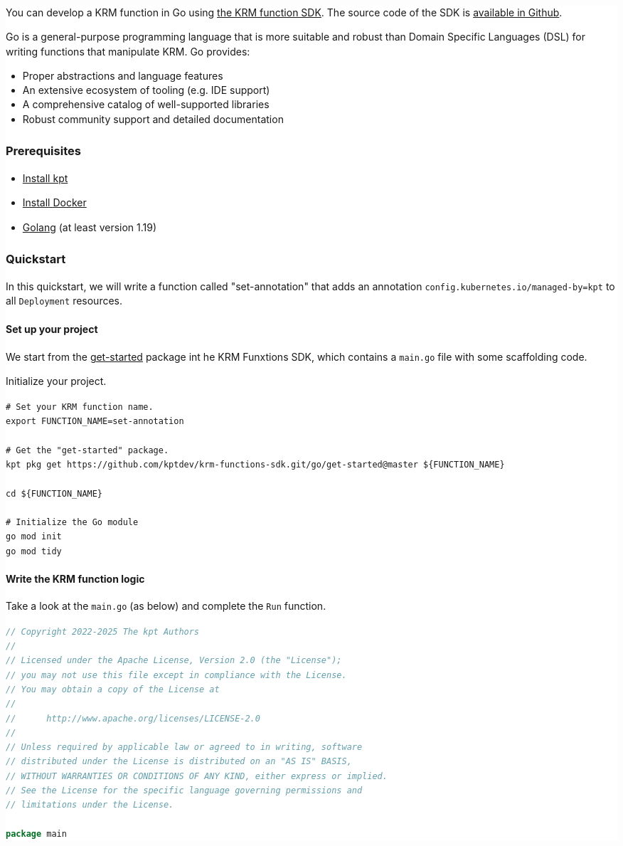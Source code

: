 You can develop a KRM function in Go using
[the KRM function SDK](https://pkg.go.dev/github.com/kptdev/krm-functions-sdk/go/fn). The source code
of the SDK is [available in Github](https://github.com/kptdev/krm-functions-sdk).

Go is a general-purpose programming language that is more suitable and robust than Domain Specific Languages (DSL)
for writing functions that manipulate KRM. Go provides:
  - Proper abstractions and language features
  - An extensive ecosystem of tooling (e.g. IDE support)
  - A comprehensive catalog of well-supported libraries
  - Robust community support and detailed documentation

### Prerequisites

- [Install kpt](installation)

- [Install Docker](https://docs.docker.com/get-docker/)

- [Golang](https://go.dev/dl/) (at least version 1.19)

### Quickstart

In this quickstart, we will write a function called "set-annotation" that adds an annotation 
`config.kubernetes.io/managed-by=kpt` to all `Deployment` resources.

#### Set up your project

We start from the [get-started](https://github.com/kptdev/krm-functions-sdk/tree/master/go/get-started) package int he KRM Funxtions SDK,
which contains a `main.go` file with some scaffolding code.

Initialize your project.

```shell
# Set your KRM function name.
export FUNCTION_NAME=set-annotation

# Get the "get-started" package.
kpt pkg get https://github.com/kptdev/krm-functions-sdk.git/go/get-started@master ${FUNCTION_NAME}

cd ${FUNCTION_NAME}

# Initialize the Go module
go mod init
go mod tidy
```

#### Write the KRM function logic
 
Take a look at the `main.go` (as below) and complete the `Run` function.

```go
// Copyright 2022-2025 The kpt Authors
//
// Licensed under the Apache License, Version 2.0 (the "License");
// you may not use this file except in compliance with the License.
// You may obtain a copy of the License at
//
//      http://www.apache.org/licenses/LICENSE-2.0
//
// Unless required by applicable law or agreed to in writing, software
// distributed under the License is distributed on an "AS IS" BASIS,
// WITHOUT WARRANTIES OR CONDITIONS OF ANY KIND, either express or implied.
// See the License for the specific language governing permissions and
// limitations under the License.

package main
```